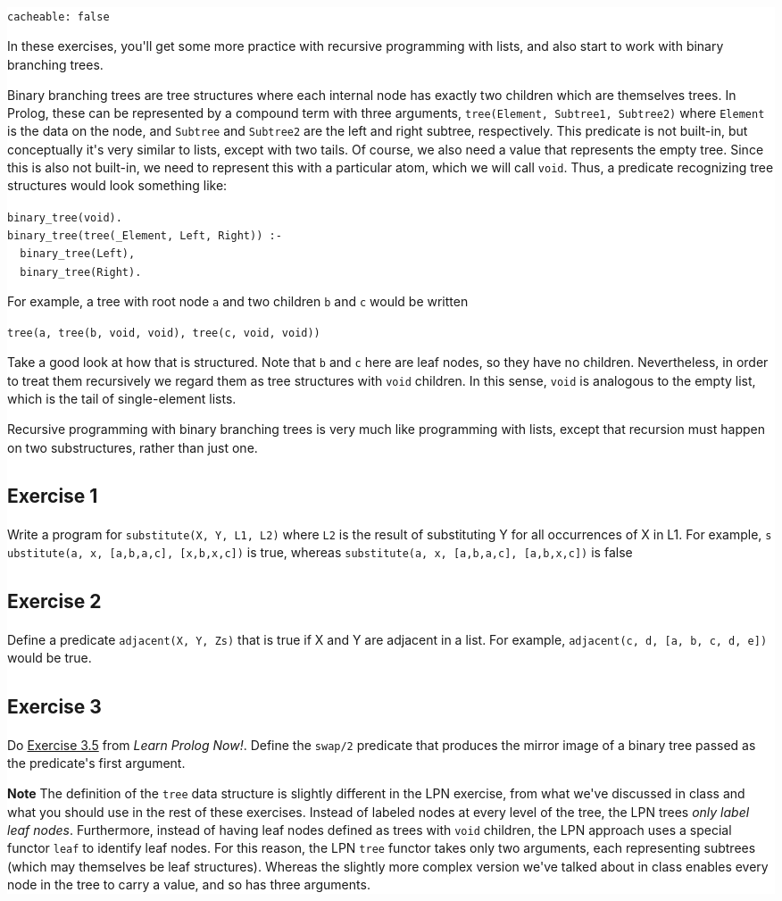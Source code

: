 ```
cacheable: false
```

In these exercises, you'll get some more practice with recursive programming with lists, and also start to work with binary branching trees. 

Binary branching trees are tree structures where each internal node has exactly two children which are themselves trees. In Prolog, these can be represented by a compound term with three arguments, `tree(Element, Subtree1, Subtree2)` where `Element` is the data on the node, and `Subtree` and `Subtree2` are the left and right subtree, respectively. This predicate is not built-in, but conceptually it's very similar to lists, except with two tails. Of course, we also need a value that represents the empty tree. Since this is also not built-in, we need to represent this with a particular atom, which we will call `void`. Thus, a predicate recognizing tree structures would look something like:

    binary_tree(void).
    binary_tree(tree(_Element, Left, Right)) :-
      binary_tree(Left),
      binary_tree(Right).



For example, a tree with root node `a` and two children `b` and `c` would be written 

    tree(a, tree(b, void, void), tree(c, void, void))

Take a good look at how that is structured. Note that `b` and `c` here are leaf nodes, so they have no children. Nevertheless, in order to treat them recursively we regard them as tree structures with `void` children. In this sense, `void` is analogous to the empty list, which is the tail of single-element lists. 

Recursive programming with binary branching trees is very much like programming with lists, except that recursion must happen on two substructures, rather than just one. 

## Exercise 1

Write a program for `substitute(X, Y, L1, L2)` where
`L2` is the result of substituting Y for all occurrences of
X in L1. For example, `substitute(a, x, [a,b,a,c], [x,b,x,c])`
 is true, whereas  `substitute(a, x, [a,b,a,c], [a,b,x,c])` is
  false

## Exercise 2

Define a predicate
`adjacent(X, Y, Zs)` that is true if X and Y are adjacent in a list. For example, `adjacent(c, d, [a, b, c, d, e])` would be true.

## Exercise 3

Do [Exercise 3.5](http://www.learnprolognow.org/lpnpage.php?pagetype=html&pageid=lpn-htmlse11) from *Learn Prolog Now!*. Define the `swap/2` predicate that produces the mirror image of a binary tree passed as the predicate's first argument.

**Note** The definition of the `tree` data structure is slightly different in the LPN exercise, from what we've discussed in class and what you should use in the rest of these exercises. Instead of labeled nodes at every level of the tree, the LPN trees *only label leaf nodes*. Furthermore, instead of having leaf nodes defined as trees with `void` children, the LPN approach uses a special functor `leaf` to identify leaf nodes. For this reason, the LPN `tree` functor takes only two arguments, each representing subtrees (which may themselves be leaf structures). Whereas the slightly more complex version we've talked about in class enables every node in the tree to carry a value, and so has three arguments. 
